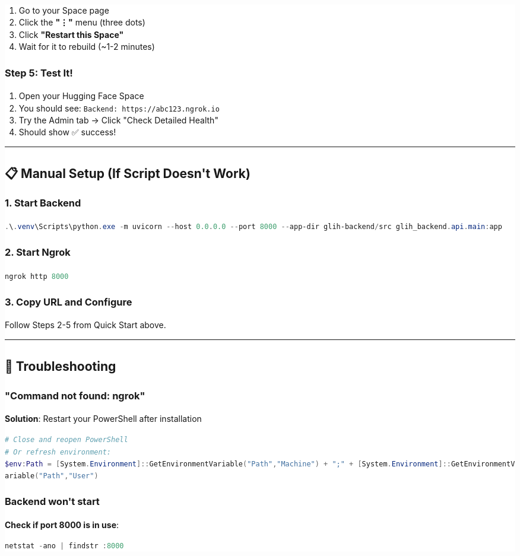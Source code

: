1. Go to your Space page
2. Click the **"⋮"** menu (three dots)
3. Click **"Restart this Space"**
4. Wait for it to rebuild (~1-2 minutes)

### **Step 5: Test It!**

1. Open your Hugging Face Space
2. You should see: `Backend: https://abc123.ngrok.io`
3. Try the Admin tab → Click "Check Detailed Health"
4. Should show ✅ success!

---

## 📋 Manual Setup (If Script Doesn't Work)

### **1. Start Backend**

```powershell
.\.venv\Scripts\python.exe -m uvicorn --host 0.0.0.0 --port 8000 --app-dir glih-backend/src glih_backend.api.main:app
```

### **2. Start Ngrok**

```powershell
ngrok http 8000
```

### **3. Copy URL and Configure**

Follow Steps 2-5 from Quick Start above.

---

## 🔧 Troubleshooting

### **"Command not found: ngrok"**

**Solution**: Restart your PowerShell after installation
```powershell
# Close and reopen PowerShell
# Or refresh environment:
$env:Path = [System.Environment]::GetEnvironmentVariable("Path","Machine") + ";" + [System.Environment]::GetEnvironmentVariable("Path","User")
```

### **Backend won't start**

**Check if port 8000 is in use**:
```powershell
netstat -ano | findstr :8000
```
